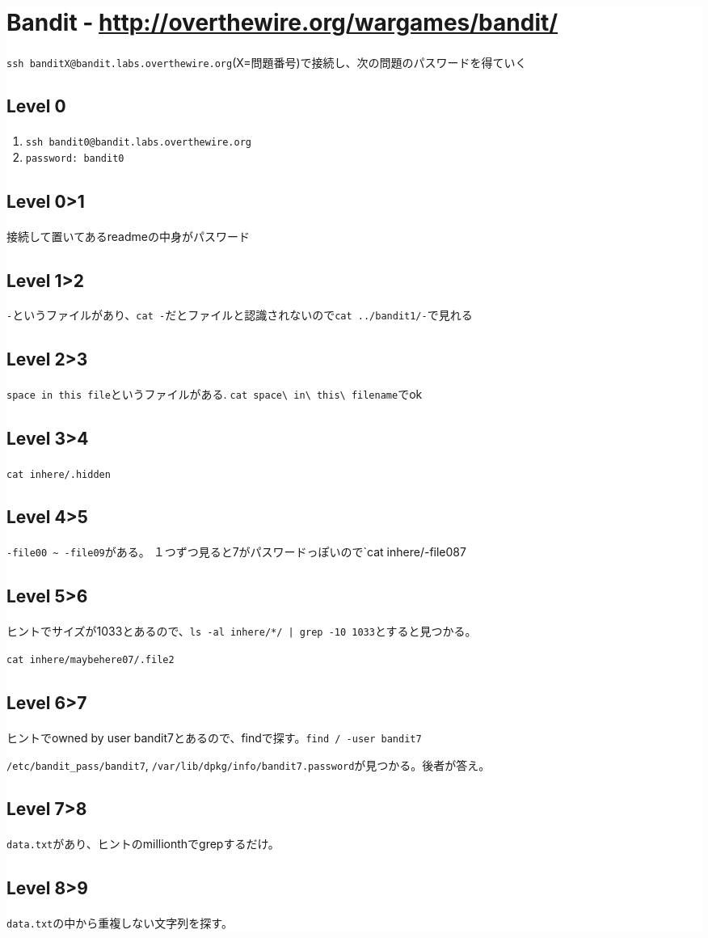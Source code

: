 # Bandit - http://overthewire.org/wargames/bandit/

`ssh banditX@bandit.labs.overthewire.org`(X=問題番号)で接続し、次の問題のパスワードを得ていく

## Level 0

1. `ssh bandit0@bandit.labs.overthewire.org`
2. `password: bandit0`

## Level 0>1

接続して置いてあるreadmeの中身がパスワード

## Level 1>2

`-`というファイルがあり、`cat -`だとファイルと認識されないので`cat ../bandit1/-`で見れる

## Level 2>3

`space in this file`というファイルがある. `cat space\ in\ this\ filename`でok

## Level 3>4

`cat inhere/.hidden`

## Level 4>5

`-file00 ~ -file09`がある。
１つずつ見ると7がパスワードっぽいので`cat inhere/-file087

## Level 5>6

ヒントでサイズが1033とあるので、`ls -al inhere/*/ | grep -10 1033`とすると見つかる。

`cat inhere/maybehere07/.file2`
## Level 6>7

ヒントでowned by user bandit7とあるので、findで探す。`find / -user bandit7`

`/etc/bandit_pass/bandit7`, `/var/lib/dpkg/info/bandit7.password`が見つかる。後者が答え。

## Level 7>8

`data.txt`があり、ヒントのmillionthでgrepするだけ。


## Level 8>9

`data.txt`の中から重複しない文字列を探す。
